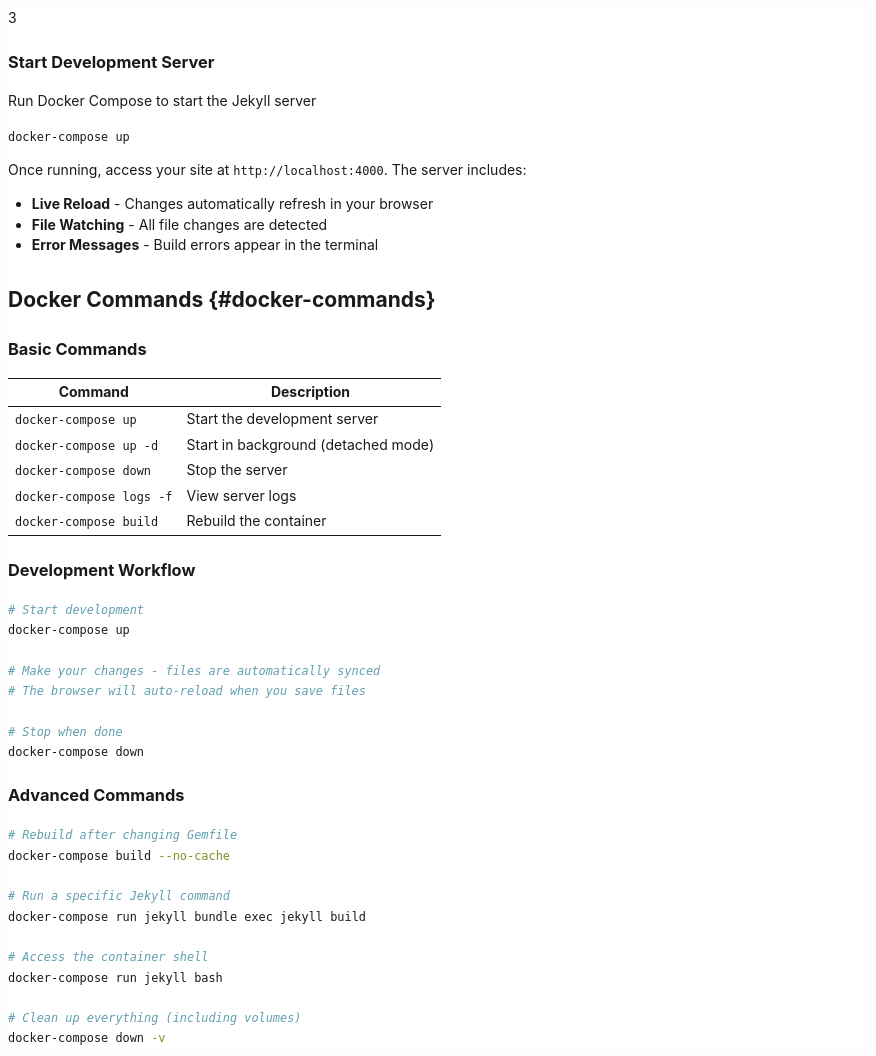   <div class="step">
    <div class="step-indicator">3</div>
    <div class="step-content">
      <h3 class="step-title">Start Development Server</h3>
      <p class="step-description">Run Docker Compose to start the Jekyll server</p>
      <pre><code class="language-bash">docker-compose up</code></pre>
    </div>
  </div>
</div>

Once running, access your site at `http://localhost:4000`. The server includes:
- **Live Reload** - Changes automatically refresh in your browser
- **File Watching** - All file changes are detected
- **Error Messages** - Build errors appear in the terminal

## Docker Commands {#docker-commands}

### Basic Commands

| Command | Description |
|---------|-------------|
| `docker-compose up` | Start the development server |
| `docker-compose up -d` | Start in background (detached mode) |
| `docker-compose down` | Stop the server |
| `docker-compose logs -f` | View server logs |
| `docker-compose build` | Rebuild the container |

### Development Workflow

```bash
# Start development
docker-compose up

# Make your changes - files are automatically synced
# The browser will auto-reload when you save files

# Stop when done
docker-compose down
```

### Advanced Commands

```bash
# Rebuild after changing Gemfile
docker-compose build --no-cache

# Run a specific Jekyll command
docker-compose run jekyll bundle exec jekyll build

# Access the container shell
docker-compose run jekyll bash

# Clean up everything (including volumes)
docker-compose down -v
```
